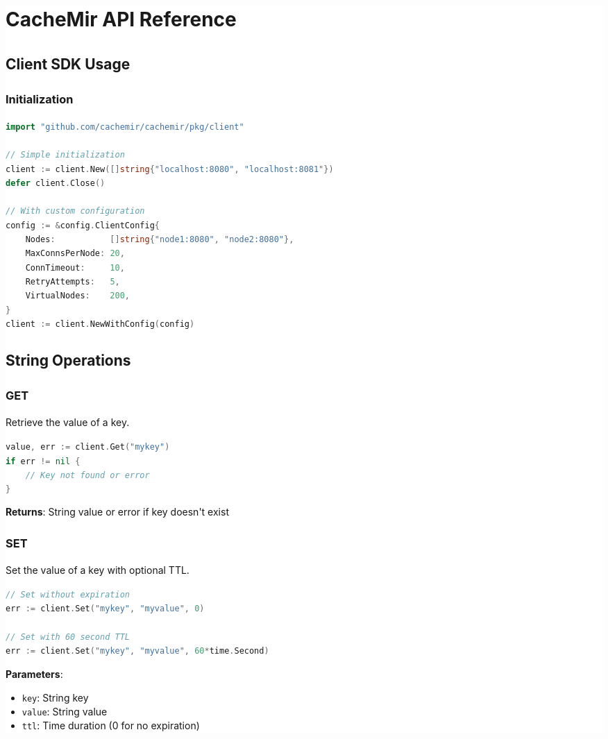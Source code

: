 # CacheMir API Reference

## Client SDK Usage

### Initialization

```go
import "github.com/cachemir/cachemir/pkg/client"

// Simple initialization
client := client.New([]string{"localhost:8080", "localhost:8081"})
defer client.Close()

// With custom configuration
config := &config.ClientConfig{
    Nodes:           []string{"node1:8080", "node2:8080"},
    MaxConnsPerNode: 20,
    ConnTimeout:     10,
    RetryAttempts:   5,
    VirtualNodes:    200,
}
client := client.NewWithConfig(config)
```

## String Operations

### GET
Retrieve the value of a key.

```go
value, err := client.Get("mykey")
if err != nil {
    // Key not found or error
}
```

**Returns**: String value or error if key doesn't exist

### SET
Set the value of a key with optional TTL.

```go
// Set without expiration
err := client.Set("mykey", "myvalue", 0)

// Set with 60 second TTL
err := client.Set("mykey", "myvalue", 60*time.Second)
```

**Parameters**:
- `key`: String key
- `value`: String value
- `ttl`: Time duration (0 for no expiration)
